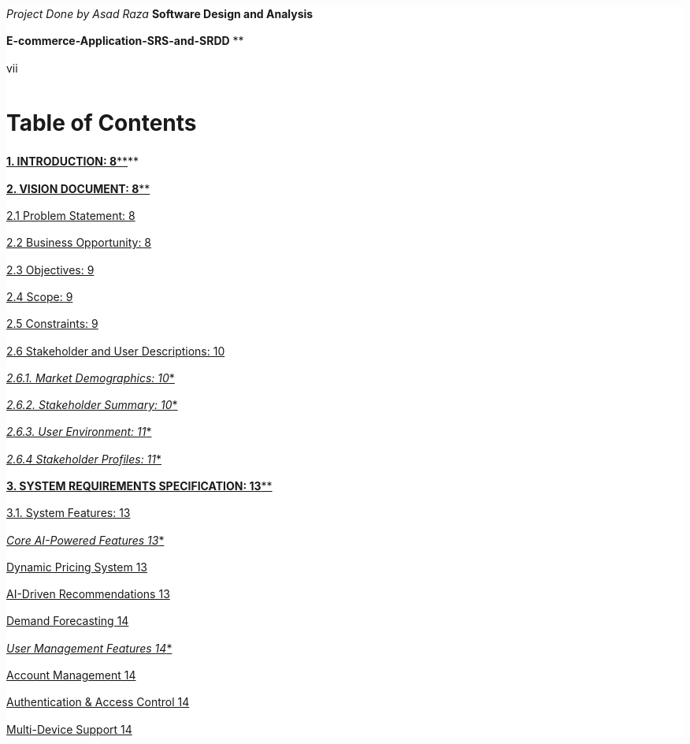 *Project Done by Asad Raza*
**Software Design and Analysis**                                                            

**E-commerce-Application-SRS-and-SRDD**
**














vii



# **Table of Contents**
[**1. INTRODUCTION:	8****](#_toc184327666)**

[**2. VISION DOCUMENT:	8****](#_toc184327667)

[2.1 Problem Statement:	8](#_toc184327668)

[2.2 Business Opportunity:	8](#_toc184327669)

[2.3 Objectives:	9](#_toc184327670)

[2.4 Scope:	9](#_toc184327671)

[2.5 Constraints:	9](#_toc184327672)

[2.6 Stakeholder and User Descriptions:	10](#_toc184327673)

[*2.6.1. Market Demographics:	10**](#_toc184327674)

[*2.6.2. Stakeholder Summary:	10**](#_toc184327675)

[*2.6.3. User Environment:	11**](#_toc184327676)

[*2.6.4 Stakeholder Profiles:	11**](#_toc184327677)

[**3. SYSTEM REQUIREMENTS SPECIFICATION:	13****](#_toc184327678)

[3.1. System Features:	13](#_toc184327679)

[*Core AI-Powered Features	13**](#_toc184327680)

[Dynamic Pricing System	13](#_toc184327681)

[AI-Driven Recommendations	13](#_toc184327682)

[Demand Forecasting	14](#_toc184327683)

[*User Management Features	14**](#_toc184327684)

[Account Management	14](#_toc184327685)

[Authentication & Access Control	14](#_toc184327686)

[Multi-Device Support	14](#_toc184327687)
